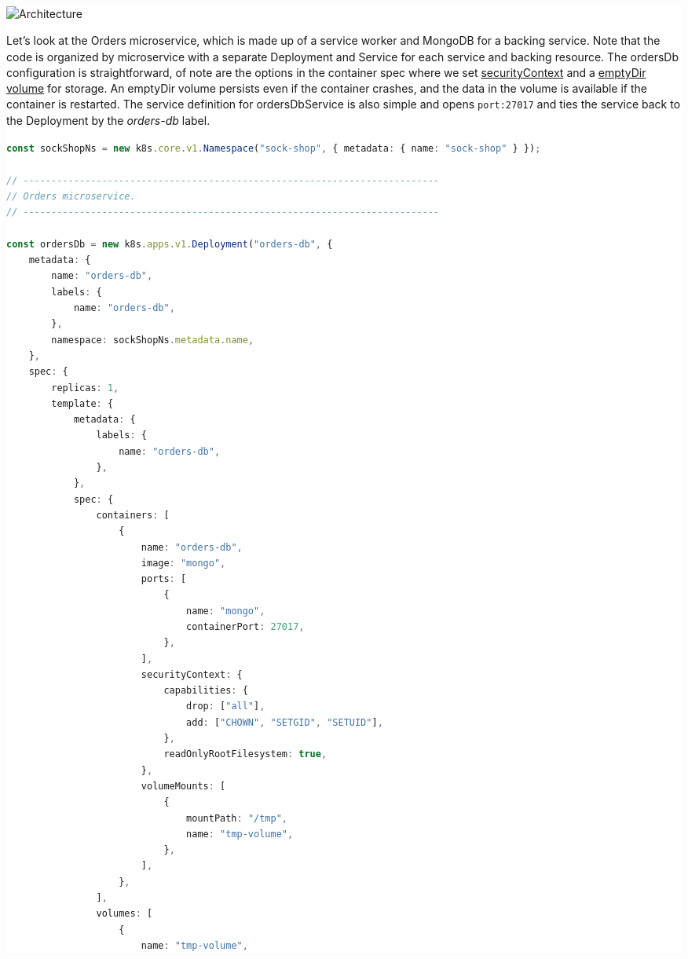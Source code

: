 ![Architecture]()

Let’s look at the Orders microservice, which is made up of a service worker and MongoDB for a backing service. Note that the code is organized by microservice with a separate Deployment and Service for each service and backing resource. The ordersDb configuration is straightforward, of note are the options in the container spec where we set [securityContext](https://kubernetes.io/docs/tasks/configure-pod-container/security-context/) and a [emptyDir volume](https://kubernetes.io/docs/concepts/storage/volumes/#emptydir) for storage. An emptyDir volume persists even if the container crashes, and the data in the volume is available if the container is restarted. The service definition for ordersDbService is also simple and opens `port:27017` and ties the service back to the Deployment by the *orders-db* label.

```ts
const sockShopNs = new k8s.core.v1.Namespace("sock-shop", { metadata: { name: "sock-shop" } });

// --------------------------------------------------------------------------
// Orders microservice.
// --------------------------------------------------------------------------

const ordersDb = new k8s.apps.v1.Deployment("orders-db", {
    metadata: {
        name: "orders-db",
        labels: {
            name: "orders-db",
        },
        namespace: sockShopNs.metadata.name,
    },
    spec: {
        replicas: 1,
        template: {
            metadata: {
                labels: {
                    name: "orders-db",
                },
            },
            spec: {
                containers: [
                    {
                        name: "orders-db",
                        image: "mongo",
                        ports: [
                            {
                                name: "mongo",
                                containerPort: 27017,
                            },
                        ],
                        securityContext: {
                            capabilities: {
                                drop: ["all"],
                                add: ["CHOWN", "SETGID", "SETUID"],
                            },
                            readOnlyRootFilesystem: true,
                        },
                        volumeMounts: [
                            {
                                mountPath: "/tmp",
                                name: "tmp-volume",
                            },
                        ],
                    },
                ],
                volumes: [
                    {
                        name: "tmp-volume",
```